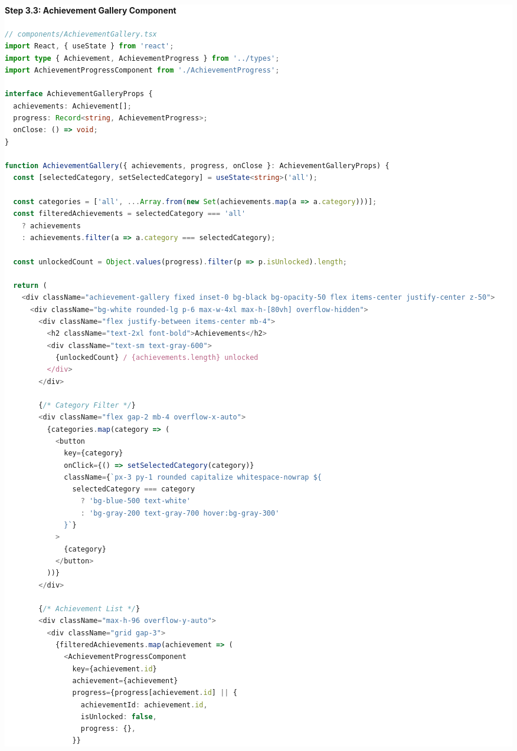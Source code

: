 #### Step 3.3: Achievement Gallery Component
```typescript
// components/AchievementGallery.tsx
import React, { useState } from 'react';
import type { Achievement, AchievementProgress } from '../types';
import AchievementProgressComponent from './AchievementProgress';

interface AchievementGalleryProps {
  achievements: Achievement[];
  progress: Record<string, AchievementProgress>;
  onClose: () => void;
}

function AchievementGallery({ achievements, progress, onClose }: AchievementGalleryProps) {
  const [selectedCategory, setSelectedCategory] = useState<string>('all');

  const categories = ['all', ...Array.from(new Set(achievements.map(a => a.category)))];
  const filteredAchievements = selectedCategory === 'all'
    ? achievements
    : achievements.filter(a => a.category === selectedCategory);

  const unlockedCount = Object.values(progress).filter(p => p.isUnlocked).length;

  return (
    <div className="achievement-gallery fixed inset-0 bg-black bg-opacity-50 flex items-center justify-center z-50">
      <div className="bg-white rounded-lg p-6 max-w-4xl max-h-[80vh] overflow-hidden">
        <div className="flex justify-between items-center mb-4">
          <h2 className="text-2xl font-bold">Achievements</h2>
          <div className="text-sm text-gray-600">
            {unlockedCount} / {achievements.length} unlocked
          </div>
        </div>

        {/* Category Filter */}
        <div className="flex gap-2 mb-4 overflow-x-auto">
          {categories.map(category => (
            <button
              key={category}
              onClick={() => setSelectedCategory(category)}
              className={`px-3 py-1 rounded capitalize whitespace-nowrap ${
                selectedCategory === category
                  ? 'bg-blue-500 text-white'
                  : 'bg-gray-200 text-gray-700 hover:bg-gray-300'
              }`}
            >
              {category}
            </button>
          ))}
        </div>

        {/* Achievement List */}
        <div className="max-h-96 overflow-y-auto">
          <div className="grid gap-3">
            {filteredAchievements.map(achievement => (
              <AchievementProgressComponent
                key={achievement.id}
                achievement={achievement}
                progress={progress[achievement.id] || {
                  achievementId: achievement.id,
                  isUnlocked: false,
                  progress: {},
                }}
```